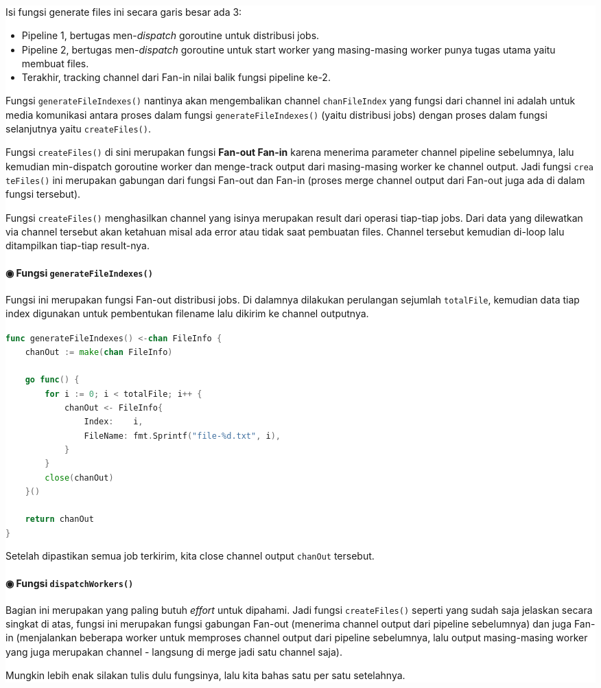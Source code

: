 Isi fungsi generate files ini secara garis besar ada 3:

* Pipeline 1, bertugas men-*dispatch* goroutine untuk distribusi jobs.
* Pipeline 2, bertugas men-*dispatch* goroutine untuk start worker yang masing-masing worker punya tugas utama yaitu membuat files.
* Terakhir, tracking channel dari Fan-in nilai balik fungsi pipeline ke-2.

Fungsi `generateFileIndexes()` nantinya akan mengembalikan channel `chanFileIndex` yang fungsi dari channel ini adalah untuk media komunikasi antara proses dalam fungsi `generateFileIndexes()` (yaitu distribusi jobs) dengan proses dalam fungsi selanjutnya yaitu `createFiles()`.

Fungsi `createFiles()` di sini merupakan fungsi **Fan-out Fan-in** karena menerima parameter channel pipeline sebelumnya, lalu kemudian min-dispatch goroutine worker dan menge-track output dari masing-masing worker ke channel output. Jadi fungsi `createFiles()` ini merupakan gabungan dari fungsi Fan-out dan Fan-in (proses merge channel output dari Fan-out juga ada di dalam fungsi tersebut).

Fungsi `createFiles()` menghasilkan channel yang isinya merupakan result dari operasi tiap-tiap jobs. Dari data yang dilewatkan via channel tersebut akan ketahuan misal ada error atau tidak saat pembuatan files. Channel tersebut kemudian di-loop lalu ditampilkan tiap-tiap result-nya.

#### ◉ Fungsi `generateFileIndexes()`

Fungsi ini merupakan fungsi Fan-out distribusi jobs. Di dalamnya dilakukan perulangan sejumlah `totalFile`, kemudian data tiap index digunakan untuk pembentukan filename lalu dikirim ke channel outputnya.

```go
func generateFileIndexes() <-chan FileInfo {
    chanOut := make(chan FileInfo)

    go func() {
        for i := 0; i < totalFile; i++ {
            chanOut <- FileInfo{
                Index:    i,
                FileName: fmt.Sprintf("file-%d.txt", i),
            }
        }
        close(chanOut)
    }()

    return chanOut
}
```

Setelah dipastikan semua job terkirim, kita close channel output `chanOut` tersebut.

#### ◉ Fungsi `dispatchWorkers()`

Bagian ini merupakan yang paling butuh *effort* untuk dipahami. Jadi fungsi `createFiles()` seperti yang sudah saja jelaskan secara singkat di atas, fungsi ini merupakan fungsi gabungan Fan-out (menerima channel output dari pipeline sebelumnya) dan juga Fan-in (menjalankan beberapa worker untuk memproses channel output dari pipeline sebelumnya, lalu output masing-masing worker yang juga merupakan channel - langsung di merge jadi satu channel saja).

Mungkin lebih enak silakan tulis dulu fungsinya, lalu kita bahas satu per satu setelahnya.
